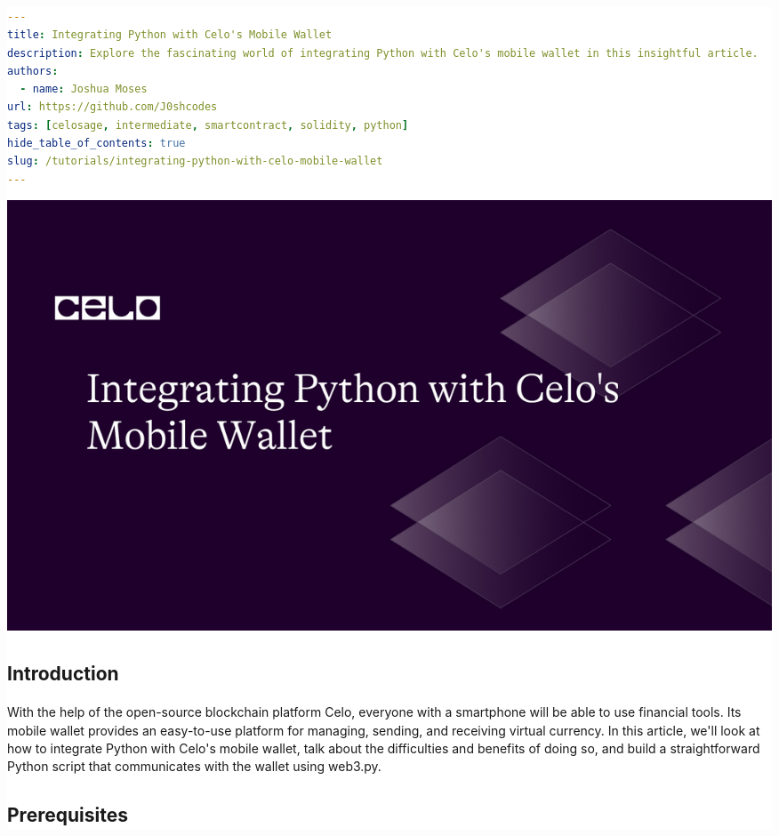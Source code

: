 ```yaml
---
title: Integrating Python with Celo's Mobile Wallet
description: Explore the fascinating world of integrating Python with Celo's mobile wallet in this insightful article.
authors:
  - name: Joshua Moses
url: https://github.com/J0shcodes
tags: [celosage, intermediate, smartcontract, solidity, python]
hide_table_of_contents: true
slug: /tutorials/integrating-python-with-celo-mobile-wallet
---
```


![header](../../src/data-tutorials/showcase/intermediate/integrating-python-with-celo-mobile-wallet.png)


## Introduction

With the help of the open-source blockchain platform Celo, everyone with a smartphone will be able to use financial tools. Its mobile wallet provides an easy-to-use platform for managing, sending, and receiving virtual currency. In this article, we'll look at how to integrate Python with Celo's mobile wallet, talk about the difficulties and benefits of doing so, and build a straightforward Python script that communicates with the wallet using web3.py.

## Prerequisites
